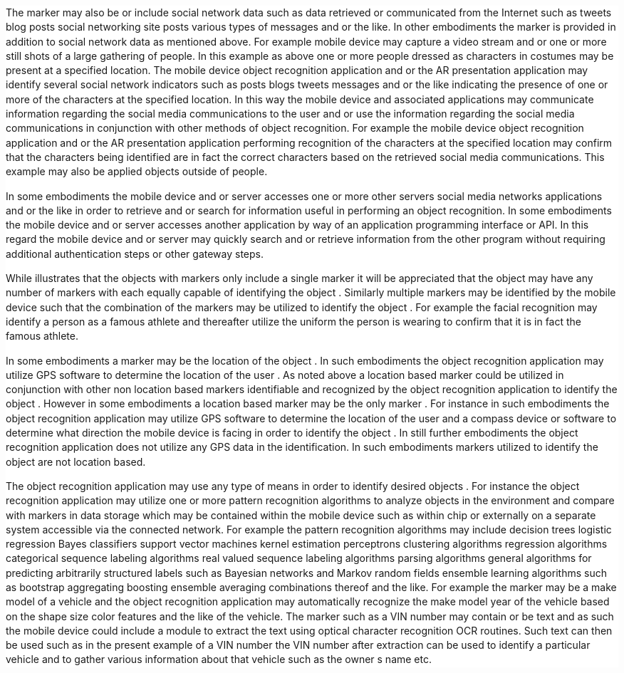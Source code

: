The marker may also be or include social network data such as data retrieved or communicated from the Internet such as tweets blog posts social networking site posts various types of messages and or the like. In other embodiments the marker is provided in addition to social network data as mentioned above. For example mobile device may capture a video stream and or one or more still shots of a large gathering of people. In this example as above one or more people dressed as characters in costumes may be present at a specified location. The mobile device object recognition application and or the AR presentation application may identify several social network indicators such as posts blogs tweets messages and or the like indicating the presence of one or more of the characters at the specified location. In this way the mobile device and associated applications may communicate information regarding the social media communications to the user and or use the information regarding the social media communications in conjunction with other methods of object recognition. For example the mobile device object recognition application and or the AR presentation application performing recognition of the characters at the specified location may confirm that the characters being identified are in fact the correct characters based on the retrieved social media communications. This example may also be applied objects outside of people.

In some embodiments the mobile device and or server accesses one or more other servers social media networks applications and or the like in order to retrieve and or search for information useful in performing an object recognition. In some embodiments the mobile device and or server accesses another application by way of an application programming interface or API. In this regard the mobile device and or server may quickly search and or retrieve information from the other program without requiring additional authentication steps or other gateway steps.

While illustrates that the objects with markers only include a single marker it will be appreciated that the object may have any number of markers with each equally capable of identifying the object . Similarly multiple markers may be identified by the mobile device such that the combination of the markers may be utilized to identify the object . For example the facial recognition may identify a person as a famous athlete and thereafter utilize the uniform the person is wearing to confirm that it is in fact the famous athlete.

In some embodiments a marker may be the location of the object . In such embodiments the object recognition application may utilize GPS software to determine the location of the user . As noted above a location based marker could be utilized in conjunction with other non location based markers identifiable and recognized by the object recognition application to identify the object . However in some embodiments a location based marker may be the only marker . For instance in such embodiments the object recognition application may utilize GPS software to determine the location of the user and a compass device or software to determine what direction the mobile device is facing in order to identify the object . In still further embodiments the object recognition application does not utilize any GPS data in the identification. In such embodiments markers utilized to identify the object are not location based.

The object recognition application may use any type of means in order to identify desired objects . For instance the object recognition application may utilize one or more pattern recognition algorithms to analyze objects in the environment and compare with markers in data storage which may be contained within the mobile device such as within chip or externally on a separate system accessible via the connected network. For example the pattern recognition algorithms may include decision trees logistic regression Bayes classifiers support vector machines kernel estimation perceptrons clustering algorithms regression algorithms categorical sequence labeling algorithms real valued sequence labeling algorithms parsing algorithms general algorithms for predicting arbitrarily structured labels such as Bayesian networks and Markov random fields ensemble learning algorithms such as bootstrap aggregating boosting ensemble averaging combinations thereof and the like. For example the marker may be a make model of a vehicle and the object recognition application may automatically recognize the make model year of the vehicle based on the shape size color features and the like of the vehicle. The marker such as a VIN number may contain or be text and as such the mobile device could include a module to extract the text using optical character recognition OCR routines. Such text can then be used such as in the present example of a VIN number the VIN number after extraction can be used to identify a particular vehicle and to gather various information about that vehicle such as the owner s name etc.
